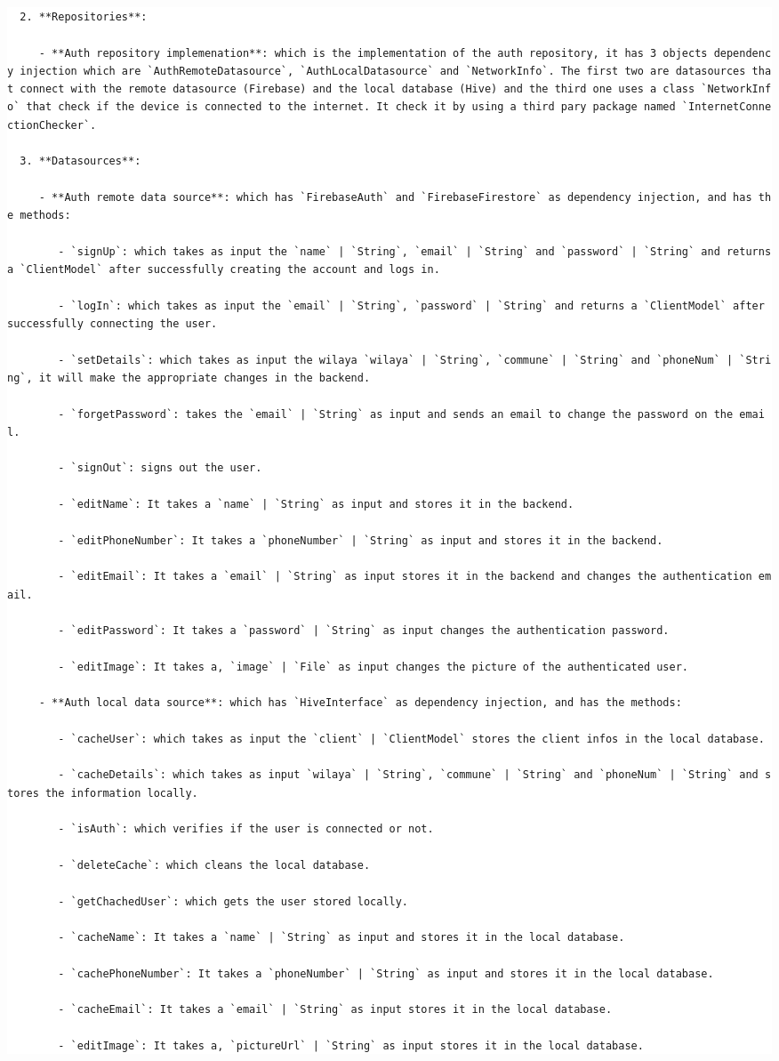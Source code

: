       2. **Repositories**:

         - **Auth repository implemenation**: which is the implementation of the auth repository, it has 3 objects dependency injection which are `AuthRemoteDatasource`, `AuthLocalDatasource` and `NetworkInfo`. The first two are datasources that connect with the remote datasource (Firebase) and the local database (Hive) and the third one uses a class `NetworkInfo` that check if the device is connected to the internet. It check it by using a third pary package named `InternetConnectionChecker`.
      
      3. **Datasources**:

         - **Auth remote data source**: which has `FirebaseAuth` and `FirebaseFirestore` as dependency injection, and has the methods:

            - `signUp`: which takes as input the `name` | `String`, `email` | `String` and `password` | `String` and returns a `ClientModel` after successfully creating the account and logs in.

            - `logIn`: which takes as input the `email` | `String`, `password` | `String` and returns a `ClientModel` after successfully connecting the user.

            - `setDetails`: which takes as input the wilaya `wilaya` | `String`, `commune` | `String` and `phoneNum` | `String`, it will make the appropriate changes in the backend.

            - `forgetPassword`: takes the `email` | `String` as input and sends an email to change the password on the email.

            - `signOut`: signs out the user.
            
            - `editName`: It takes a `name` | `String` as input and stores it in the backend.

            - `editPhoneNumber`: It takes a `phoneNumber` | `String` as input and stores it in the backend.

            - `editEmail`: It takes a `email` | `String` as input stores it in the backend and changes the authentication email.

            - `editPassword`: It takes a `password` | `String` as input changes the authentication password.

            - `editImage`: It takes a, `image` | `File` as input changes the picture of the authenticated user.

         - **Auth local data source**: which has `HiveInterface` as dependency injection, and has the methods:

            - `cacheUser`: which takes as input the `client` | `ClientModel` stores the client infos in the local database.

            - `cacheDetails`: which takes as input `wilaya` | `String`, `commune` | `String` and `phoneNum` | `String` and stores the information locally.

            - `isAuth`: which verifies if the user is connected or not.

            - `deleteCache`: which cleans the local database.

            - `getChachedUser`: which gets the user stored locally.

            - `cacheName`: It takes a `name` | `String` as input and stores it in the local database.

            - `cachePhoneNumber`: It takes a `phoneNumber` | `String` as input and stores it in the local database.

            - `cacheEmail`: It takes a `email` | `String` as input stores it in the local database.

            - `editImage`: It takes a, `pictureUrl` | `String` as input stores it in the local database.
